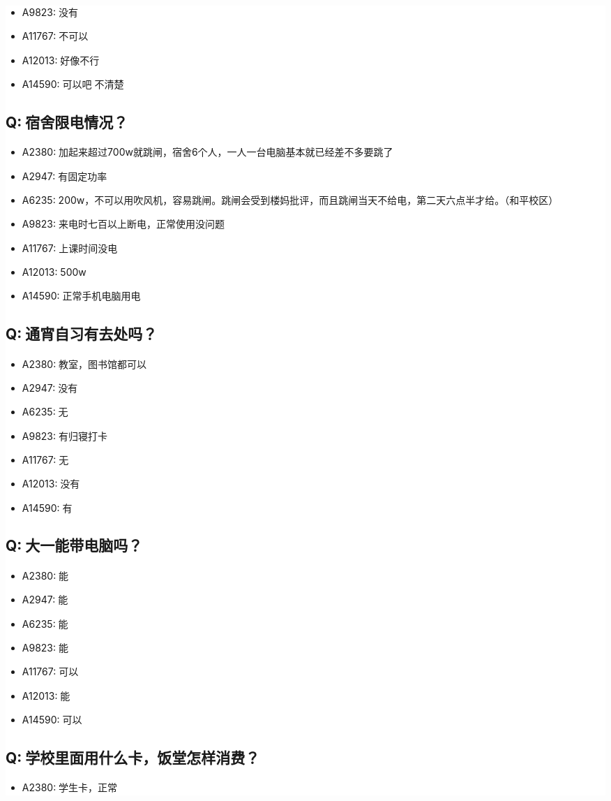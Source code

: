 - A9823: 没有

- A11767: 不可以

- A12013: 好像不行

- A14590: 可以吧 不清楚

## Q: 宿舍限电情况？

- A2380: 加起来超过700w就跳闸，宿舍6个人，一人一台电脑基本就已经差不多要跳了

- A2947: 有固定功率

- A6235: 200w，不可以用吹风机，容易跳闸。跳闸会受到楼妈批评，而且跳闸当天不给电，第二天六点半才给。（和平校区）

- A9823: 来电时七百以上断电，正常使用没问题

- A11767: 上课时间没电

- A12013: 500w

- A14590: 正常手机电脑用电

## Q: 通宵自习有去处吗？

- A2380: 教室，图书馆都可以

- A2947: 没有

- A6235: 无

- A9823: 有归寝打卡

- A11767: 无

- A12013: 没有

- A14590: 有

## Q: 大一能带电脑吗？

- A2380: 能

- A2947: 能

- A6235: 能

- A9823: 能

- A11767: 可以

- A12013: 能

- A14590: 可以

## Q: 学校里面用什么卡，饭堂怎样消费？

- A2380: 学生卡，正常
